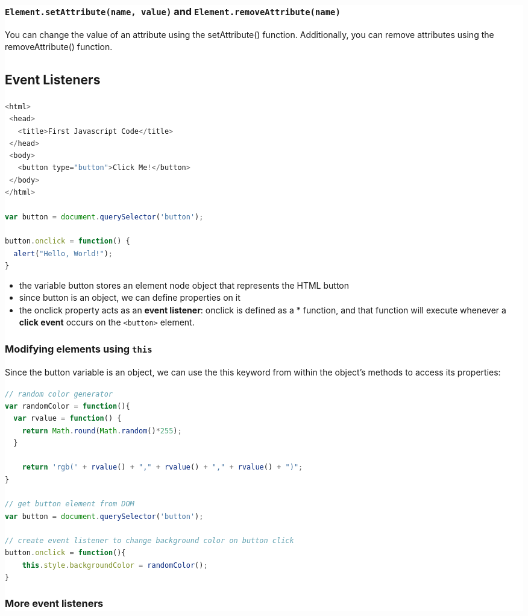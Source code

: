 ### `Element.setAttribute(name, value)` and `Element.removeAttribute(name)`
You can change the value of an attribute using the setAttribute() function. Additionally, you can remove attributes using the removeAttribute() function.


## Event Listeners

```Javascript
<html>
 <head>
   <title>First Javascript Code</title>
 </head>
 <body>
   <button type="button">Click Me!</button>
 </body>
</html>

var button = document.querySelector('button');

button.onclick = function() {
  alert("Hello, World!");
}

```

* the variable button stores an element node object that represents the HTML button
* since button is an object, we can define properties on it
* the onclick property acts as an **event listener**: onclick is defined as a * function, and that function will execute whenever a **click event** occurs on the `<button>` element.

### Modifying elements using `this`

Since the button variable is an object, we can use the this keyword from within the object’s methods to access its properties:

```Javascript
// random color generator 
var randomColor = function(){
  var rvalue = function() {
  	return Math.round(Math.random()*255); 
  }

 	return 'rgb(' + rvalue() + "," + rvalue() + "," + rvalue() + ")";
}

// get button element from DOM
var button = document.querySelector('button');

// create event listener to change background color on button click
button.onclick = function(){
	this.style.backgroundColor = randomColor();
}
```
### More event listeners
